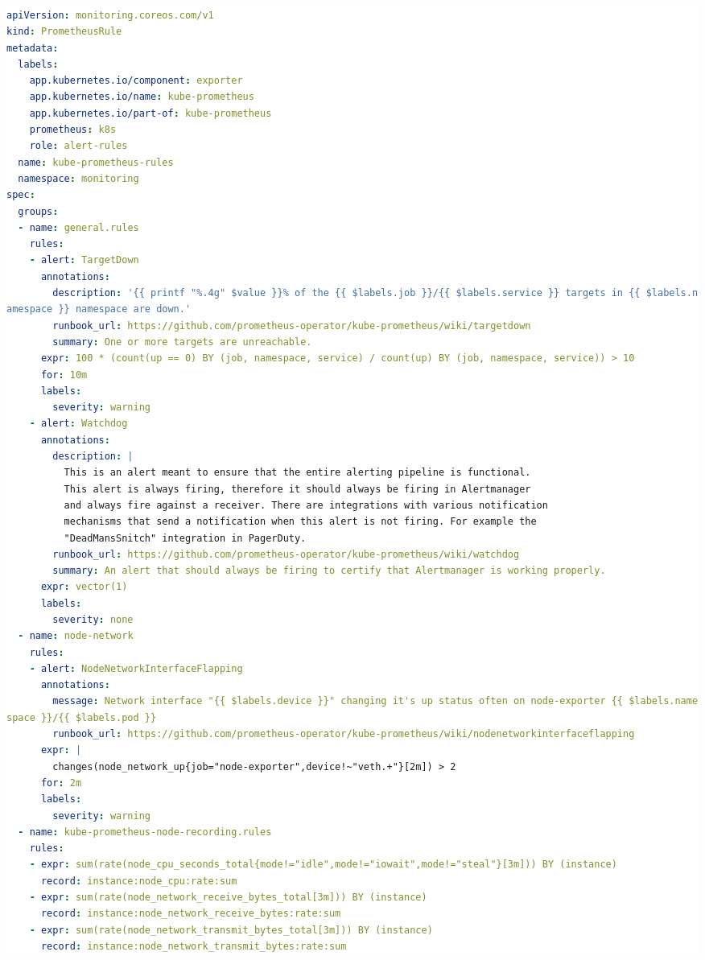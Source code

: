   ```yaml
  apiVersion: monitoring.coreos.com/v1
  kind: PrometheusRule
  metadata:
    labels:
      app.kubernetes.io/component: exporter
      app.kubernetes.io/name: kube-prometheus
      app.kubernetes.io/part-of: kube-prometheus
      prometheus: k8s
      role: alert-rules
    name: kube-prometheus-rules
    namespace: monitoring
  spec:
    groups:
    - name: general.rules
      rules:
      - alert: TargetDown
        annotations:
          description: '{{ printf "%.4g" $value }}% of the {{ $labels.job }}/{{ $labels.service }} targets in {{ $labels.namespace }} namespace are down.'
          runbook_url: https://github.com/prometheus-operator/kube-prometheus/wiki/targetdown
          summary: One or more targets are unreachable.
        expr: 100 * (count(up == 0) BY (job, namespace, service) / count(up) BY (job, namespace, service)) > 10
        for: 10m
        labels:
          severity: warning
      - alert: Watchdog
        annotations:
          description: |
            This is an alert meant to ensure that the entire alerting pipeline is functional.
            This alert is always firing, therefore it should always be firing in Alertmanager
            and always fire against a receiver. There are integrations with various notification
            mechanisms that send a notification when this alert is not firing. For example the
            "DeadMansSnitch" integration in PagerDuty.
          runbook_url: https://github.com/prometheus-operator/kube-prometheus/wiki/watchdog
          summary: An alert that should always be firing to certify that Alertmanager is working properly.
        expr: vector(1)
        labels:
          severity: none
    - name: node-network
      rules:
      - alert: NodeNetworkInterfaceFlapping
        annotations:
          message: Network interface "{{ $labels.device }}" changing it's up status often on node-exporter {{ $labels.namespace }}/{{ $labels.pod }}
          runbook_url: https://github.com/prometheus-operator/kube-prometheus/wiki/nodenetworkinterfaceflapping
        expr: |
          changes(node_network_up{job="node-exporter",device!~"veth.+"}[2m]) > 2
        for: 2m
        labels:
          severity: warning
    - name: kube-prometheus-node-recording.rules
      rules:
      - expr: sum(rate(node_cpu_seconds_total{mode!="idle",mode!="iowait",mode!="steal"}[3m])) BY (instance)
        record: instance:node_cpu:rate:sum
      - expr: sum(rate(node_network_receive_bytes_total[3m])) BY (instance)
        record: instance:node_network_receive_bytes:rate:sum
      - expr: sum(rate(node_network_transmit_bytes_total[3m])) BY (instance)
        record: instance:node_network_transmit_bytes:rate:sum
  ```
